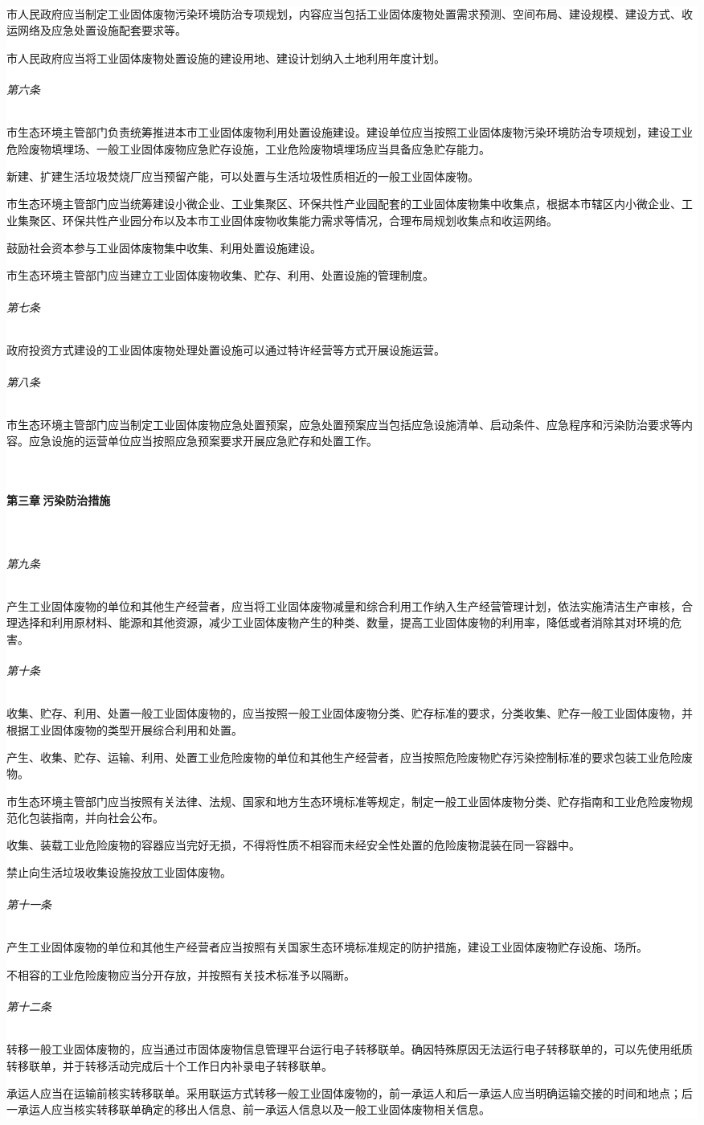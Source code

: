市人民政府应当制定工业固体废物污染环境防治专项规划，内容应当包括工业固体废物处置需求预测、空间布局、建设规模、建设方式、收运网络及应急处置设施配套要求等。

市人民政府应当将工业固体废物处置设施的建设用地、建设计划纳入土地利用年度计划。

###### 第六条

市生态环境主管部门负责统筹推进本市工业固体废物利用处置设施建设。建设单位应当按照工业固体废物污染环境防治专项规划，建设工业危险废物填埋场、一般工业固体废物应急贮存设施，工业危险废物填埋场应当具备应急贮存能力。

新建、扩建生活垃圾焚烧厂应当预留产能，可以处置与生活垃圾性质相近的一般工业固体废物。

市生态环境主管部门应当统筹建设小微企业、工业集聚区、环保共性产业园配套的工业固体废物集中收集点，根据本市辖区内小微企业、工业集聚区、环保共性产业园分布以及本市工业固体废物收集能力需求等情况，合理布局规划收集点和收运网络。

鼓励社会资本参与工业固体废物集中收集、利用处置设施建设。

市生态环境主管部门应当建立工业固体废物收集、贮存、利用、处置设施的管理制度。

###### 第七条

政府投资方式建设的工业固体废物处理处置设施可以通过特许经营等方式开展设施运营。

###### 第八条

市生态环境主管部门应当制定工业固体废物应急处置预案，应急处置预案应当包括应急设施清单、启动条件、应急程序和污染防治要求等内容。应急设施的运营单位应当按照应急预案要求开展应急贮存和处置工作。

​

#### 第三章 污染防治措施

​

###### 第九条

产生工业固体废物的单位和其他生产经营者，应当将工业固体废物减量和综合利用工作纳入生产经营管理计划，依法实施清洁生产审核，合理选择和利用原材料、能源和其他资源，减少工业固体废物产生的种类、数量，提高工业固体废物的利用率，降低或者消除其对环境的危害。

###### 第十条

收集、贮存、利用、处置一般工业固体废物的，应当按照一般工业固体废物分类、贮存标准的要求，分类收集、贮存一般工业固体废物，并根据工业固体废物的类型开展综合利用和处置。

产生、收集、贮存、运输、利用、处置工业危险废物的单位和其他生产经营者，应当按照危险废物贮存污染控制标准的要求包装工业危险废物。

市生态环境主管部门应当按照有关法律、法规、国家和地方生态环境标准等规定，制定一般工业固体废物分类、贮存指南和工业危险废物规范化包装指南，并向社会公布。

收集、装载工业危险废物的容器应当完好无损，不得将性质不相容而未经安全性处置的危险废物混装在同一容器中。

禁止向生活垃圾收集设施投放工业固体废物。

###### 第十一条

产生工业固体废物的单位和其他生产经营者应当按照有关国家生态环境标准规定的防护措施，建设工业固体废物贮存设施、场所。

不相容的工业危险废物应当分开存放，并按照有关技术标准予以隔断。

###### 第十二条

转移一般工业固体废物的，应当通过市固体废物信息管理平台运行电子转移联单。确因特殊原因无法运行电子转移联单的，可以先使用纸质转移联单，并于转移活动完成后十个工作日内补录电子转移联单。

承运人应当在运输前核实转移联单。采用联运方式转移一般工业固体废物的，前一承运人和后一承运人应当明确运输交接的时间和地点；后一承运人应当核实转移联单确定的移出人信息、前一承运人信息以及一般工业固体废物相关信息。
